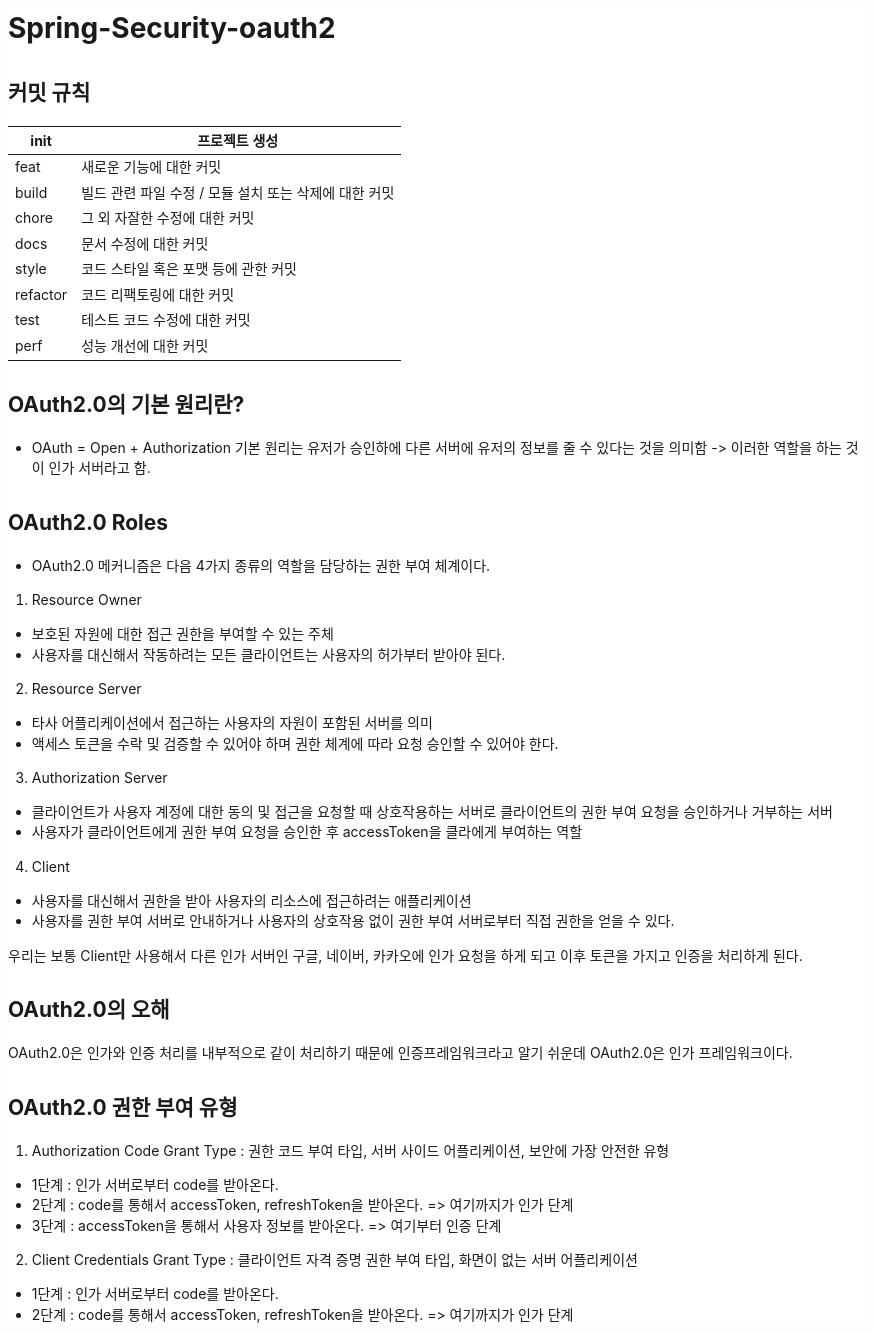 # Spring-Security-oauth2

## 커밋 규칙
| init | 프로젝트 생성 |
| --- | --- |
| feat | 새로운 기능에 대한 커밋 |
| build | 빌드 관련 파일 수정 / 모듈 설치 또는 삭제에 대한 커밋 |
| chore | 그 외 자잘한 수정에 대한 커밋 |
| docs | 문서 수정에 대한 커밋 |
| style | 코드 스타일 혹은 포맷 등에 관한 커밋 |
| refactor | 코드 리팩토링에 대한 커밋 |
| test | 테스트 코드 수정에 대한 커밋 |
| perf | 성능 개선에 대한 커밋 |

## OAuth2.0의 기본 원리란?
- OAuth = Open + Authorization
기본 원리는 유저가 승인하에 다른 서버에 유저의 정보를 줄 수 있다는 것을 의미함 -> 이러한 역할을 하는 것이 인가 서버라고 함.

## OAuth2.0 Roles
- OAuth2.0 메커니즘은 다음 4가지 종류의 역할을 담당하는 권한 부여 체계이다.

1. Resource Owner
- 보호된 자원에 대한 접근 권한을 부여할 수 있는 주체
- 사용자를 대신해서 작동하려는 모든 클라이언트는 사용자의 허가부터 받아야 된다.

2. Resource Server
- 타사 어플리케이션에서 접근하는 사용자의 자원이 포함된 서버를 의미
- 액세스 토큰을 수락 및 검증할 수 있어야 하며 권한 체계에 따라 요청 승인할 수 있어야 한다.

3. Authorization Server
- 클라이언트가 사용자 계정에 대한 동의 및 접근을 요청할 때 상호작용하는 서버로 클라이언트의 권한 부여 요청을 승인하거나 거부하는 서버
- 사용자가 클라이언트에게 권한 부여 요청을 승인한 후 accessToken을 클라에게 부여하는 역할

4. Client
- 사용자를 대신해서 권한을 받아 사용자의 리소스에 접근하려는 애플리케이션
- 사용자를 권한 부여 서버로 안내하거나 사용자의 상호작용 없이 권한 부여 서버로부터 직접 권한을 얻을 수 있다.

우리는 보통 Client만 사용해서 다른 인가 서버인 구글, 네이버, 카카오에 인가 요청을 하게 되고 이후 토큰을 가지고 인증을 처리하게 된다.

## OAuth2.0의 오해
OAuth2.0은 인가와 인증 처리를 내부적으로 같이 처리하기 때문에 인증프레임워크라고 알기 쉬운데 OAuth2.0은 인가 프레임워크이다.


## OAuth2.0 권한 부여 유형
1. Authorization Code Grant Type : 권한 코드 부여 타입, 서버 사이드 어플리케이션, 보안에 가장 안전한 유형
- 1단계 : 인가 서버로부터 code를 받아온다.
- 2단계 : code를 통해서 accessToken, refreshToken을 받아온다. => 여기까지가 인가 단계
- 3단계 : accessToken을 통해서 사용자 정보를 받아온다. => 여기부터 인증 단계
2. Client Credentials Grant Type : 클라이언트 자격 증명 권한 부여 타입, 화면이 없는 서버 어플리케이션
- 1단계 : 인가 서버로부터 code를 받아온다.
- 2단계 : code를 통해서 accessToken, refreshToken을 받아온다. => 여기까지가 인가 단계
